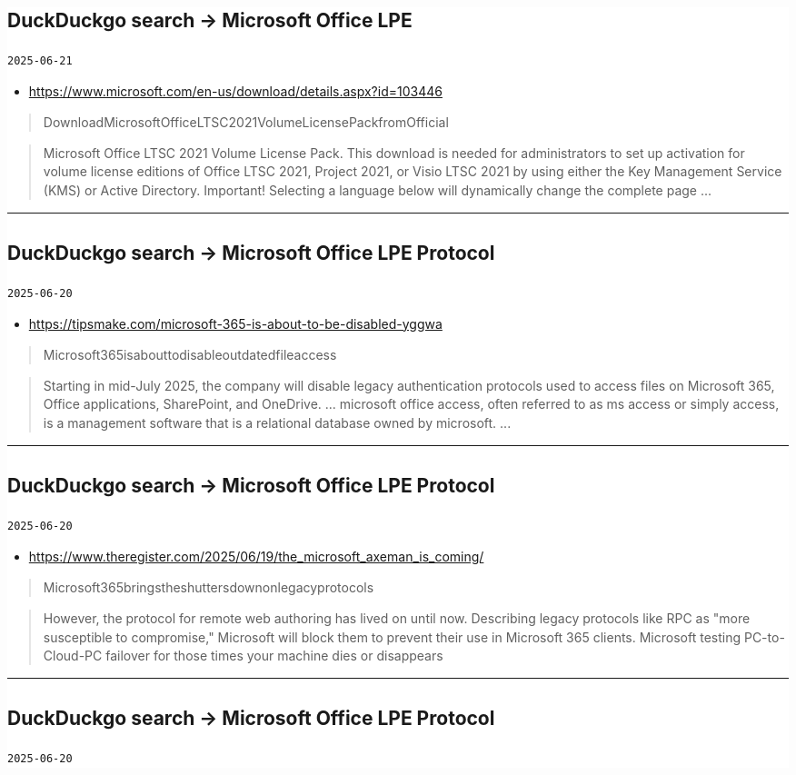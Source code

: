 
## DuckDuckgo search -> Microsoft Office LPE
`2025-06-21`

* https://www.microsoft.com/en-us/download/details.aspx?id=103446

<blockquote>
 DownloadMicrosoftOfficeLTSC2021VolumeLicensePackfromOfficial
</blockquote>
<blockquote>
Microsoft Office LTSC 2021 Volume License Pack. This download is needed for administrators to set up activation for volume license editions of Office LTSC 2021, Project 2021, or Visio LTSC 2021 by using either the Key Management Service (KMS) or Active Directory. Important! Selecting a language below will dynamically change the complete page ...
</blockquote>

---

## DuckDuckgo search -> Microsoft Office LPE Protocol
`2025-06-20`

* https://tipsmake.com/microsoft-365-is-about-to-be-disabled-yggwa

<blockquote>
 Microsoft365isabouttodisableoutdatedfileaccess
</blockquote>
<blockquote>
Starting in mid-July 2025, the company will disable legacy authentication protocols used to access files on Microsoft 365, Office applications, SharePoint, and OneDrive. ... microsoft office access, often referred to as ms access or simply access, is a management software that is a relational database owned by microsoft. ...
</blockquote>

---

## DuckDuckgo search -> Microsoft Office LPE Protocol
`2025-06-20`

* https://www.theregister.com/2025/06/19/the_microsoft_axeman_is_coming/

<blockquote>
 Microsoft365bringstheshuttersdownonlegacyprotocols
</blockquote>
<blockquote>
However, the protocol for remote web authoring has lived on until now. Describing legacy protocols like RPC as &quot;more susceptible to compromise,&quot; Microsoft will block them to prevent their use in Microsoft 365 clients. Microsoft testing PC-to-Cloud-PC failover for those times your machine dies or disappears
</blockquote>

---

## DuckDuckgo search -> Microsoft Office LPE Protocol
`2025-06-20`
